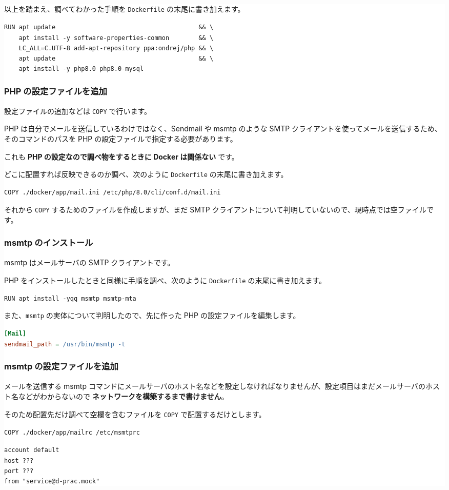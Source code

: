 以上を踏まえ、調べてわかった手順を `Dockerfile` の末尾に書き加えます。

```Dockerfile:docker/app/Dockerfile
RUN apt update                                       && \
    apt install -y software-properties-common        && \
    LC_ALL=C.UTF-8 add-apt-repository ppa:ondrej/php && \
    apt update                                       && \
    apt install -y php8.0 php8.0-mysql
```

### PHP の設定ファイルを追加
設定ファイルの追加などは `COPY` で行います。

PHP は自分でメールを送信しているわけではなく、Sendmail や msmtp のような SMTP クライアントを使ってメールを送信するため、そのコマンドのパスを PHP の設定ファイルで指定する必要があります。

これも **PHP の設定なので調べ物をするときに Docker は関係ない** です。

どこに配置すれば反映できるのか調べ、次のように `Dockerfile` の末尾に書き加えます。

```Dockerfile:docker/app/Dockerfile
COPY ./docker/app/mail.ini /etc/php/8.0/cli/conf.d/mail.ini
```

それから `COPY` するためのファイルを作成しますが、まだ SMTP クライアントについて判明していないので、現時点では空ファイルです。

```txt:docker/app/mail.ini
```

### msmtp のインストール
msmtp はメールサーバの SMTP クライアントです。

PHP をインストールしたときと同様に手順を調べ、次のように `Dockerfile` の末尾に書き加えます。

```Dockerfile:docker/app/Dockerfile
RUN apt install -yqq msmtp msmtp-mta
```

また、`msmtp` の実体について判明したので、先に作った PHP の設定ファイルを編集します。

```txt:docker/app/mail.ini
[Mail]
sendmail_path = /usr/bin/msmtp -t
```

### msmtp の設定ファイルを追加
メールを送信する msmtp コマンドにメールサーバのホスト名などを設定しなければなりませんが、設定項目はまだメールサーバのホスト名などがわからないので **ネットワークを構築するまで書けません**。

そのため配置先だけ調べて空欄を含むファイルを `COPY` で配置するだけとします。

```Dockerfile:docker/app/Dockerfile
COPY ./docker/app/mailrc /etc/msmtprc
```

```txt:docker/app/mailrc
account default
host ???
port ???
from "service@d-prac.mock"
```

